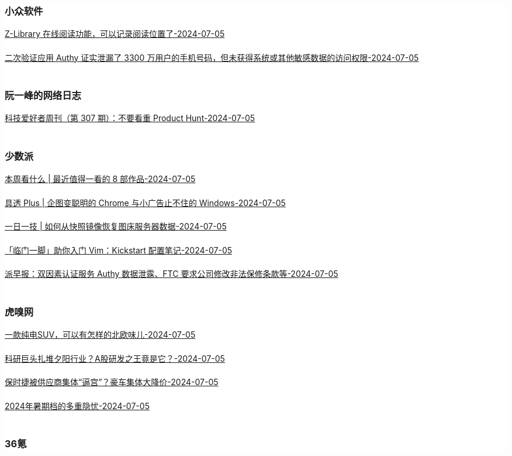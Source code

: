 



###  小众软件

<a target=_blank rel=nofollow href="https://www.appinn.com/zlib-read-online/" >Z-Library 在线阅读功能，可以记录阅读位置了-2024-07-05</a><br/><br/><a target=_blank rel=nofollow href="https://www.appinn.com/authy-leak-phone-number-33m-users/" >二次验证应用 Authy 证实泄漏了 3300 万用户的手机号码，但未获得系统或其他敏感数据的访问权限-2024-07-05</a><br/><br/>





###  阮一峰的网络日志

<a target=_blank rel=nofollow href="http://www.ruanyifeng.com/blog/2024/07/weekly-issue-307.html" >科技爱好者周刊（第 307 期）：不要看重 Product Hunt-2024-07-05</a><br/><br/>





###  少数派

<a target=_blank rel=nofollow href="https://sspai.com/post/90243" >本周看什么 | 最近值得一看的 8 部作品-2024-07-05</a><br/><br/><a target=_blank rel=nofollow href="https://sspai.com/prime/story/inside-release-notes-240705" >具透 Plus | 企图变聪明的 Chrome 与小广告止不住的 Windows-2024-07-05</a><br/><br/><a target=_blank rel=nofollow href="https://sspai.com/post/90154" >一日一技 | 如何从快照镜像恢复图床服务器数据-2024-07-05</a><br/><br/><a target=_blank rel=nofollow href="https://sspai.com/post/90115" >「临门一脚」助你入门 Vim：Kickstart 配置笔记-2024-07-05</a><br/><br/><a target=_blank rel=nofollow href="https://sspai.com/post/90218" >派早报：双因素认证服务 Authy 数据泄露、FTC 要求公司修改非法保修条款等-2024-07-05</a><br/><br/>





###  虎嗅网

<a target=_blank rel=nofollow href="http://www.huxiu.com/article/3207733.html?f=wangzhan" >一款纯电SUV，可以有怎样的北欧味儿-2024-07-05</a><br/><br/><a target=_blank rel=nofollow href="http://www.huxiu.com/article/3206444.html?f=wangzhan" >科研巨头扎堆夕阳行业？A股研发之王竟是它？-2024-07-05</a><br/><br/><a target=_blank rel=nofollow href="http://www.huxiu.com/article/3204194.html?f=wangzhan" >保时捷被供应商集体“逼宫”？豪车集体大降价-2024-07-05</a><br/><br/><a target=_blank rel=nofollow href="http://www.huxiu.com/article/3208613.html?f=wangzhan" >2024年暑期档的多重隐忧-2024-07-05</a><br/><br/>





###  36氪
